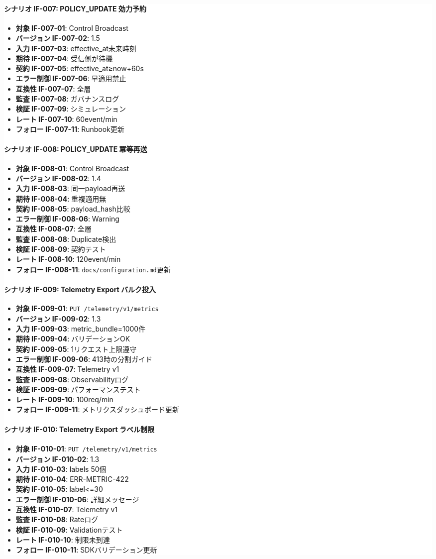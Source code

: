 #### シナリオ IF-007: POLICY_UPDATE 効力予約
- **対象 IF-007-01**: Control Broadcast
- **バージョン IF-007-02**: 1.5
- **入力 IF-007-03**: effective_at未来時刻
- **期待 IF-007-04**: 受信側が待機
- **契約 IF-007-05**: effective_at≥now+60s
- **エラー制御 IF-007-06**: 早適用禁止
- **互換性 IF-007-07**: 全層
- **監査 IF-007-08**: ガバナンスログ
- **検証 IF-007-09**: シミュレーション
- **レート IF-007-10**: 60event/min
- **フォロー IF-007-11**: Runbook更新

#### シナリオ IF-008: POLICY_UPDATE 冪等再送
- **対象 IF-008-01**: Control Broadcast
- **バージョン IF-008-02**: 1.4
- **入力 IF-008-03**: 同一payload再送
- **期待 IF-008-04**: 重複適用無
- **契約 IF-008-05**: payload_hash比較
- **エラー制御 IF-008-06**: Warning
- **互換性 IF-008-07**: 全層
- **監査 IF-008-08**: Duplicate検出
- **検証 IF-008-09**: 契約テスト
- **レート IF-008-10**: 120event/min
- **フォロー IF-008-11**: `docs/configuration.md`更新

#### シナリオ IF-009: Telemetry Export バルク投入
- **対象 IF-009-01**: `PUT /telemetry/v1/metrics`
- **バージョン IF-009-02**: 1.3
- **入力 IF-009-03**: metric_bundle=1000件
- **期待 IF-009-04**: バリデーションOK
- **契約 IF-009-05**: 1リクエスト上限遵守
- **エラー制御 IF-009-06**: 413時の分割ガイド
- **互換性 IF-009-07**: Telemetry v1
- **監査 IF-009-08**: Observabilityログ
- **検証 IF-009-09**: パフォーマンステスト
- **レート IF-009-10**: 100req/min
- **フォロー IF-009-11**: メトリクスダッシュボード更新

#### シナリオ IF-010: Telemetry Export ラベル制限
- **対象 IF-010-01**: `PUT /telemetry/v1/metrics`
- **バージョン IF-010-02**: 1.3
- **入力 IF-010-03**: labels 50個
- **期待 IF-010-04**: ERR-METRIC-422
- **契約 IF-010-05**: label<=30
- **エラー制御 IF-010-06**: 詳細メッセージ
- **互換性 IF-010-07**: Telemetry v1
- **監査 IF-010-08**: Rateログ
- **検証 IF-010-09**: Validationテスト
- **レート IF-010-10**: 制限未到達
- **フォロー IF-010-11**: SDKバリデーション更新
